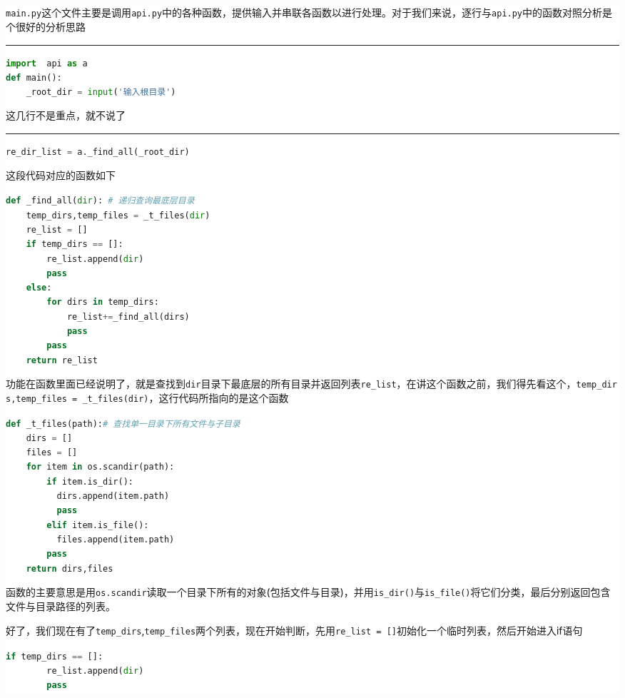 `main.py`这个文件主要是调用`api.py`中的各种函数，提供输入并串联各函数以进行处理。对于我们来说，逐行与`api.py`中的函数对照分析是个很好的分析思路

---

```python
import  api as a
def main():
    _root_dir = input('输入根目录')
```

这几行不是重点，就不说了

---

```python
re_dir_list = a._find_all(_root_dir)
```

这段代码对应的函数如下

```python
def _find_all(dir): # 递归查询最底层目录
    temp_dirs,temp_files = _t_files(dir)
    re_list = []
    if temp_dirs == []:
        re_list.append(dir)
        pass
    else:
        for dirs in temp_dirs:
            re_list+=_find_all(dirs)
            pass
        pass
    return re_list
```

功能在函数里面已经说明了，就是查找到`dir`目录下最底层的所有目录并返回列表`re_list`，在讲这个函数之前，我们得先看这个，`temp_dirs,temp_files = _t_files(dir)`，这行代码所指向的是这个函数

```python
def _t_files(path):# 查找单一目录下所有文件与子目录
    dirs = []
    files = []
    for item in os.scandir(path):
        if item.is_dir():
          dirs.append(item.path)
          pass
        elif item.is_file():
          files.append(item.path)
        pass
    return dirs,files
```

函数的主要意思是用`os.scandir`读取一个目录下所有的对象(包括文件与目录)，并用`is_dir()`与`is_file()`将它们分类，最后分别返回包含文件与目录路径的列表。

好了，我们现在有了`temp_dirs`,`temp_files`两个列表，现在开始判断，先用`re_list = []`初始化一个临时列表，然后开始进入if语句

```python
if temp_dirs == []:
        re_list.append(dir)
        pass
```
